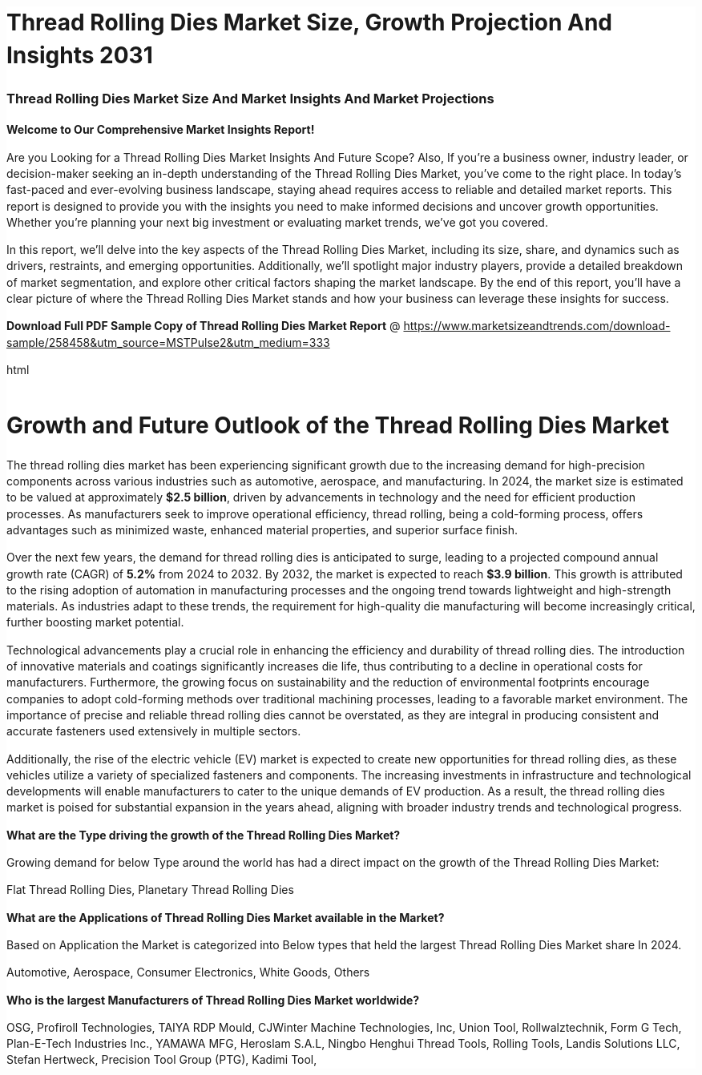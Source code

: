 <h1>Thread Rolling Dies Market Size, Growth Projection And Insights 2031</h1><div class="" data-test-id=""><h3><span class="">Thread Rolling Dies Market Size And Market Insights And Market Projections</span></h3></div><div class="" data-test-id=""><p><strong>Welcome to Our Comprehensive Market Insights Report!</strong></p><p>Are you Looking for a Thread Rolling Dies Market Insights And Future Scope? Also, If you&rsquo;re a business owner, industry leader, or decision-maker seeking an in-depth understanding of the Thread Rolling Dies Market, you&rsquo;ve come to the right place. In today&rsquo;s fast-paced and ever-evolving business landscape, staying ahead requires access to reliable and detailed market reports. This report is designed to provide you with the insights you need to make informed decisions and uncover growth opportunities. Whether you&rsquo;re planning your next big investment or evaluating market trends, we&rsquo;ve got you covered.</p><p>In this report, we&rsquo;ll delve into the key aspects of the Thread Rolling Dies Market, including its size, share, and dynamics such as drivers, restraints, and emerging opportunities. Additionally, we&rsquo;ll spotlight major industry players, provide a detailed breakdown of market segmentation, and explore other critical factors shaping the market landscape. By the end of this report, you&rsquo;ll have a clear picture of where the Thread Rolling Dies Market stands and how your business can leverage these insights for success.</p><p><strong>Download Full PDF Sample Copy of Thread Rolling Dies Market Report</strong> @ <a href="https://www.marketsizeandtrends.com/download-sample/258458&utm_source=MSTPulse2&utm_medium=333" target="_blank">https://www.marketsizeandtrends.com/download-sample/258458&utm_source=MSTPulse2&utm_medium=333</a></p></div><div class="" data-test-id=""><p><span class="">html<!DOCTYPE html><html lang="en"><head> <meta charset="UTF-8"> <meta name="viewport" content="width=device-width, initial-scale=1.0"> <title>Thread Rolling Dies Market Outlook</title></head><body> <h1>Growth and Future Outlook of the Thread Rolling Dies Market</h1> <p>The thread rolling dies market has been experiencing significant growth due to the increasing demand for high-precision components across various industries such as automotive, aerospace, and manufacturing. In 2024, the market size is estimated to be valued at approximately <strong>$2.5 billion</strong>, driven by advancements in technology and the need for efficient production processes. As manufacturers seek to improve operational efficiency, thread rolling, being a cold-forming process, offers advantages such as minimized waste, enhanced material properties, and superior surface finish.</p> <p>Over the next few years, the demand for thread rolling dies is anticipated to surge, leading to a projected compound annual growth rate (CAGR) of <strong>5.2%</strong> from 2024 to 2032. By 2032, the market is expected to reach <strong>$3.9 billion</strong>. This growth is attributed to the rising adoption of automation in manufacturing processes and the ongoing trend towards lightweight and high-strength materials. As industries adapt to these trends, the requirement for high-quality die manufacturing will become increasingly critical, further boosting market potential.</p> <p><strong></strong></p> <p>Technological advancements play a crucial role in enhancing the efficiency and durability of thread rolling dies. The introduction of innovative materials and coatings significantly increases die life, thus contributing to a decline in operational costs for manufacturers. Furthermore, the growing focus on sustainability and the reduction of environmental footprints encourage companies to adopt cold-forming methods over traditional machining processes, leading to a favorable market environment. The importance of precise and reliable thread rolling dies cannot be overstated, as they are integral in producing consistent and accurate fasteners used extensively in multiple sectors.</p> <p>Additionally, the rise of the electric vehicle (EV) market is expected to create new opportunities for thread rolling dies, as these vehicles utilize a variety of specialized fasteners and components. The increasing investments in infrastructure and technological developments will enable manufacturers to cater to the unique demands of EV production. As a result, the thread rolling dies market is poised for substantial expansion in the years ahead, aligning with broader industry trends and technological progress.</p></body></html></span></p><p><strong><span class="">What are the&nbsp;Type driving the growth of the Thread Rolling Dies Market?</span></strong></p></div><div class="" data-test-id=""><p><span class="">Growing demand for below Type around the world has had a direct impact on the growth of the Thread Rolling Dies Market:</span></p></div><div class="" data-test-id=""><p>Flat Thread Rolling Dies, Planetary Thread Rolling Dies</p><p><span class=""><strong>What are the&nbsp;Applications&nbsp;of Thread Rolling Dies Market available in the Market?</strong></span></p></div><div class="" data-test-id=""><p><span class="">Based on Application the Market is categorized into Below types that held the largest Thread Rolling Dies Market share In 2024.</span></p></div><div class="" data-test-id=""><p><span class="">Automotive, Aerospace, Consumer Electronics, White Goods, Others</span></p><p><span class=""><strong>Who is the largest Manufacturers of Thread Rolling Dies Market worldwide?</strong></span></p></div><div class="" data-test-id=""><p><span class="">OSG, Profiroll Technologies, TAIYA RDP Mould, CJWinter Machine Technologies, Inc, Union Tool, Rollwalztechnik, Form G Tech, Plan-E-Tech Industries Inc., YAMAWA MFG, Heroslam S.A.L, Ningbo Henghui Thread Tools, Rolling Tools, Landis Solutions LLC, Stefan Hertweck, Precision Tool Group (PTG), Kadimi Tool,